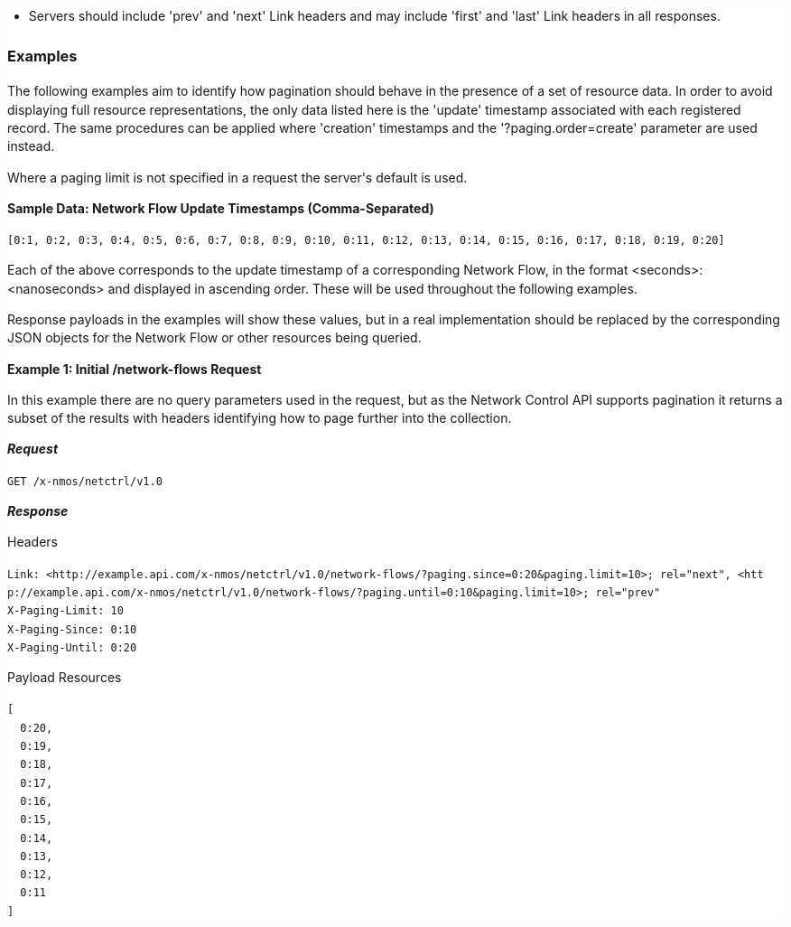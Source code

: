 * Servers should include 'prev' and 'next' Link headers and may include 'first' and 'last' Link headers in all responses.

### Examples

The following examples aim to identify how pagination should behave in the presence of a set of resource data. In order to avoid displaying full resource representations, the only data listed here is the 'update' timestamp associated with each registered record. The same procedures can be applied where 'creation' timestamps and the '?paging.order=create' parameter are used instead.

Where a paging limit is not specified in a request the server's default is used.

**Sample Data: Network Flow Update Timestamps (Comma-Separated)**
```
[0:1, 0:2, 0:3, 0:4, 0:5, 0:6, 0:7, 0:8, 0:9, 0:10, 0:11, 0:12, 0:13, 0:14, 0:15, 0:16, 0:17, 0:18, 0:19, 0:20]
```

Each of the above corresponds to the update timestamp of a corresponding Network Flow, in the format &lt;seconds&gt;:&lt;nanoseconds&gt; and displayed in ascending order. These will be used throughout the following examples.

Response payloads in the examples will show these values, but in a real implementation should be replaced by the corresponding JSON objects for the Network Flow or other resources being queried.

**Example 1: Initial /network-flows Request**

In this example there are no query parameters used in the request, but as the Network Control API supports pagination it returns a subset of the results with headers identifying how to page further into the collection.

***Request***
```
GET /x-nmos/netctrl/v1.0
```

***Response***

Headers
```
Link: <http://example.api.com/x-nmos/netctrl/v1.0/network-flows/?paging.since=0:20&paging.limit=10>; rel="next", <http://example.api.com/x-nmos/netctrl/v1.0/network-flows/?paging.until=0:10&paging.limit=10>; rel="prev"
X-Paging-Limit: 10
X-Paging-Since: 0:10
X-Paging-Until: 0:20
```

Payload Resources
```
[
  0:20,
  0:19,
  0:18,
  0:17,
  0:16,
  0:15,
  0:14,
  0:13,
  0:12,
  0:11
]
```
